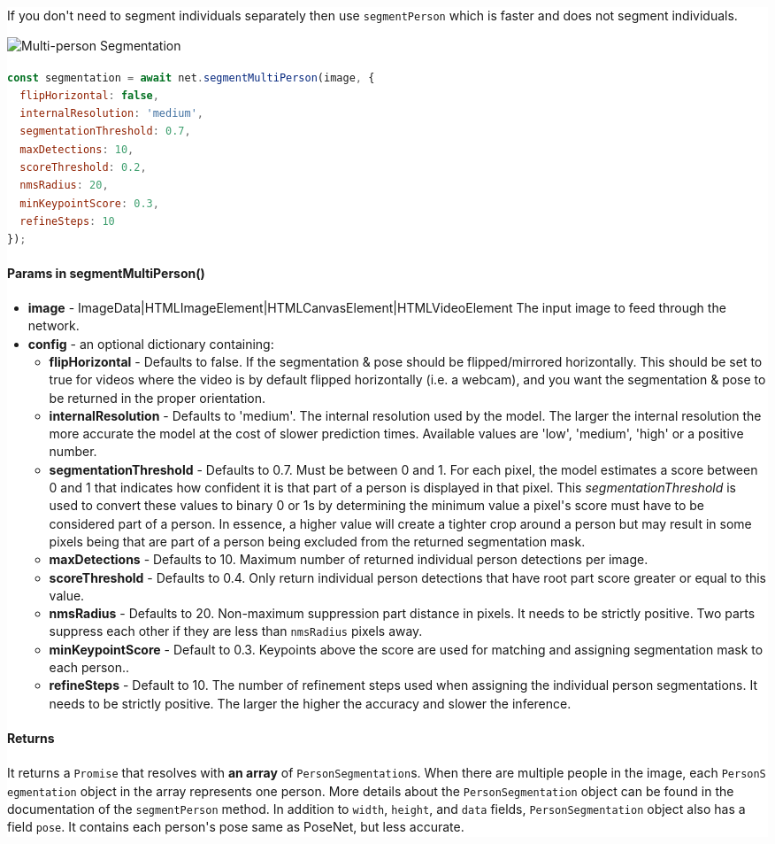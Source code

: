 If you don't need to segment individuals separately then use `segmentPerson` which is faster and does not segment individuals.

![Multi-person Segmentation](./images/two_people_segmentation.jpg)

```javascript
const segmentation = await net.segmentMultiPerson(image, {
  flipHorizontal: false,
  internalResolution: 'medium',
  segmentationThreshold: 0.7,
  maxDetections: 10,
  scoreThreshold: 0.2,
  nmsRadius: 20,
  minKeypointScore: 0.3,
  refineSteps: 10
});
```

#### Params in segmentMultiPerson()

* **image** - ImageData|HTMLImageElement|HTMLCanvasElement|HTMLVideoElement
   The input image to feed through the network.
* **config** - an optional dictionary containing:
  * **flipHorizontal** - Defaults to false.  If the segmentation & pose should be flipped/mirrored  horizontally.  This should be set to true for videos where the video is by default flipped horizontally (i.e. a webcam), and you want the segmentation & pose to be returned in the proper orientation.
  * **internalResolution** - Defaults to 'medium'. The internal resolution used by the model. The larger the internal resolution the more accurate the model at the cost of slower prediction times. Available values are 'low', 'medium', 'high' or a positive number.
  * **segmentationThreshold** - Defaults to 0.7. Must be between 0 and 1. For each pixel, the model estimates a score between 0 and 1 that indicates how confident it is that part of a person is displayed in that pixel.  This *segmentationThreshold* is used to convert these values
to binary 0 or 1s by determining the minimum value a pixel's score must have to be considered part of a person.  In essence, a higher value will create a tighter crop
around a person but may result in some pixels being that are part of a person being excluded from the returned segmentation mask.
  * **maxDetections** -  Defaults to 10. Maximum number of returned individual person detections per image.
  * **scoreThreshold** - Defaults to 0.4. Only return individual person detections that have root part score greater or equal to this value.
  * **nmsRadius** - Defaults to 20. Non-maximum suppression part distance in pixels. It needs to be strictly positive. Two parts suppress each other if they are less than `nmsRadius` pixels away.
  * **minKeypointScore** - Default to 0.3. Keypoints above the score are used for matching and assigning segmentation mask to each person..
  * **refineSteps** - Default to 10. The number of refinement steps used when assigning the individual person segmentations. It needs to be strictly positive. The larger the higher the accuracy and slower the inference.

#### Returns

It returns a `Promise` that resolves with **an array** of `PersonSegmentation`s. When there are multiple people in the image, each `PersonSegmentation` object in the array represents one person. More details about the `PersonSegmentation` object can be found in the documentation of the `segmentPerson` method. In addition to `width`, `height`, and `data` fields, `PersonSegmentation` object also has a field `pose`. It contains each person's pose same as PoseNet, but less accurate.
